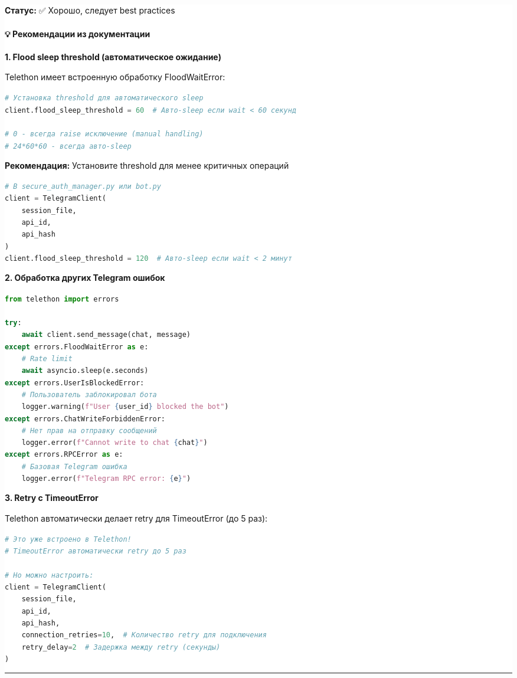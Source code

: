 **Статус:** ✅ Хорошо, следует best practices

#### 💡 Рекомендации из документации

**1. Flood sleep threshold (автоматическое ожидание)**

Telethon имеет встроенную обработку FloodWaitError:

```python
# Установка threshold для автоматического sleep
client.flood_sleep_threshold = 60  # Авто-sleep если wait < 60 секунд

# 0 - всегда raise исключение (manual handling)
# 24*60*60 - всегда авто-sleep
```

**Рекомендация:** Установите threshold для менее критичных операций

```python
# В secure_auth_manager.py или bot.py
client = TelegramClient(
    session_file,
    api_id,
    api_hash
)
client.flood_sleep_threshold = 120  # Авто-sleep если wait < 2 минут
```

**2. Обработка других Telegram ошибок**

```python
from telethon import errors

try:
    await client.send_message(chat, message)
except errors.FloodWaitError as e:
    # Rate limit
    await asyncio.sleep(e.seconds)
except errors.UserIsBlockedError:
    # Пользователь заблокировал бота
    logger.warning(f"User {user_id} blocked the bot")
except errors.ChatWriteForbiddenError:
    # Нет прав на отправку сообщений
    logger.error(f"Cannot write to chat {chat}")
except errors.RPCError as e:
    # Базовая Telegram ошибка
    logger.error(f"Telegram RPC error: {e}")
```

**3. Retry с TimeoutError**

Telethon автоматически делает retry для TimeoutError (до 5 раз):

```python
# Это уже встроено в Telethon!
# TimeoutError автоматически retry до 5 раз

# Но можно настроить:
client = TelegramClient(
    session_file,
    api_id,
    api_hash,
    connection_retries=10,  # Количество retry для подключения
    retry_delay=2  # Задержка между retry (секунды)
)
```

---